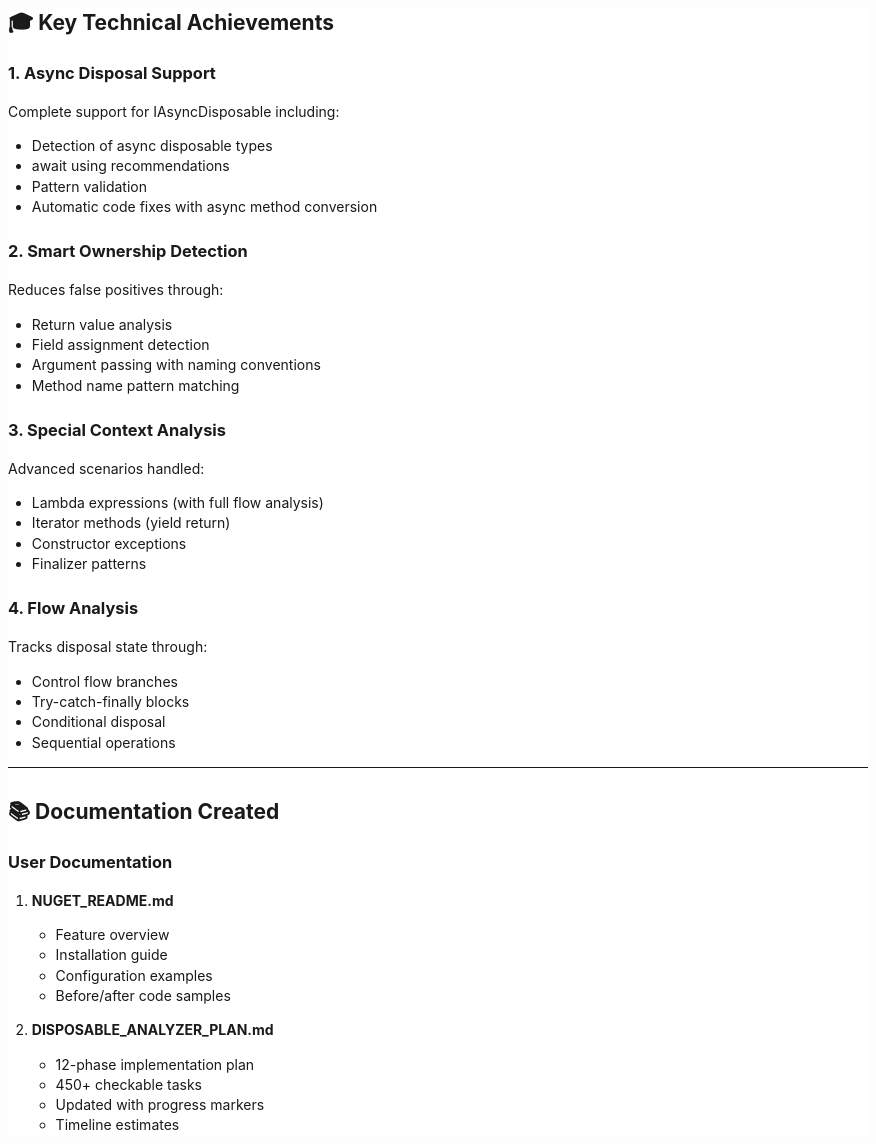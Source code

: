 
## 🎓 Key Technical Achievements

### 1. Async Disposal Support

Complete support for IAsyncDisposable including:
- Detection of async disposable types
- await using recommendations
- Pattern validation
- Automatic code fixes with async method conversion

### 2. Smart Ownership Detection

Reduces false positives through:
- Return value analysis
- Field assignment detection
- Argument passing with naming conventions
- Method name pattern matching

### 3. Special Context Analysis

Advanced scenarios handled:
- Lambda expressions (with full flow analysis)
- Iterator methods (yield return)
- Constructor exceptions
- Finalizer patterns

### 4. Flow Analysis

Tracks disposal state through:
- Control flow branches
- Try-catch-finally blocks
- Conditional disposal
- Sequential operations

---

## 📚 Documentation Created

### User Documentation

1. **NUGET_README.md**
   - Feature overview
   - Installation guide
   - Configuration examples
   - Before/after code samples

2. **DISPOSABLE_ANALYZER_PLAN.md**
   - 12-phase implementation plan
   - 450+ checkable tasks
   - Updated with progress markers
   - Timeline estimates
